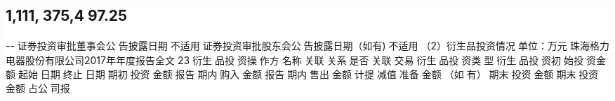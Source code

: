 1,111,
375,4
97.25
--
--
证券投资审批董事会公
告披露日期
不适用
证券投资审批股东会公
告披露日期（如有)
不适用
（2）衍生品投资情况
单位：万元
珠海格力电器股份有限公司2017年年度报告全文
23
衍生
品投
资操
作方
名称
关联
关系
是否
关联
交易
衍生
品投
资类
型
衍生
品投
资初
始投
资金
额
起始
日期
终止
日期
期初
投资
金额
报告
期内
购入
金额
报告
期内
售出
金额
计提
减值
准备
金额
（如
有）
期末
投资
金额
期末
投资
金额
占公
司报